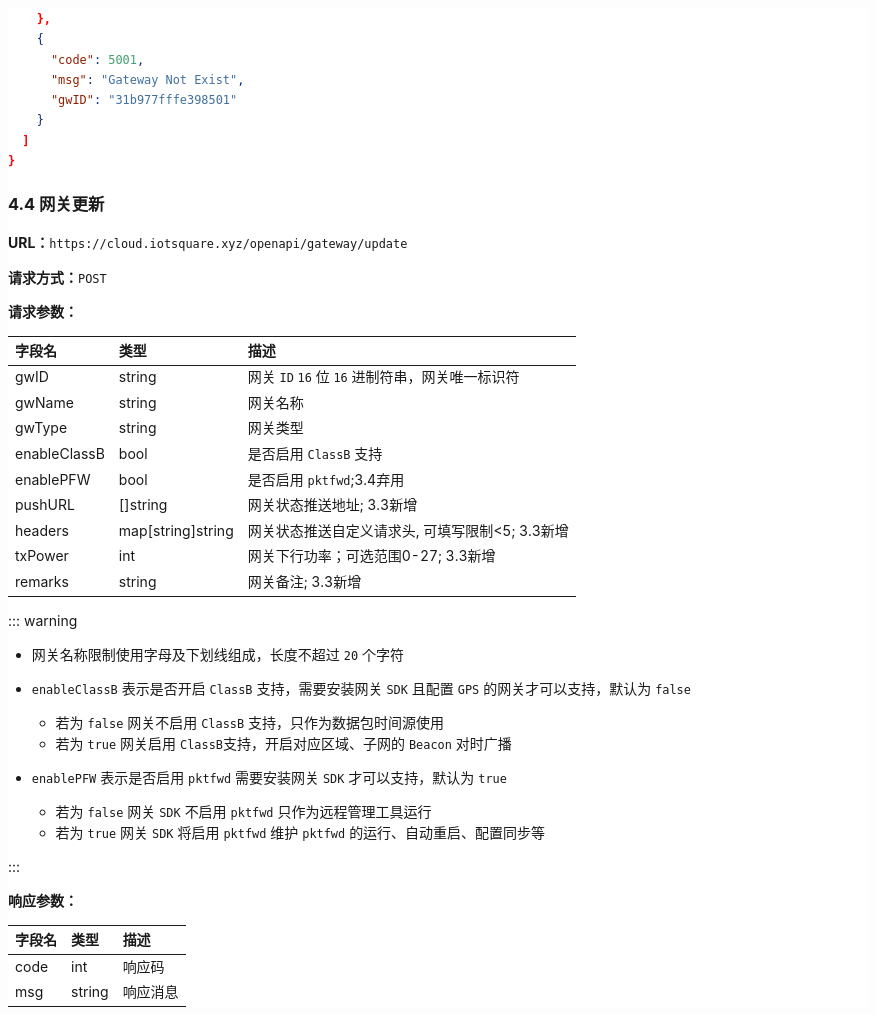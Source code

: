 ```json
    },
    {
      "code": 5001,
      "msg": "Gateway Not Exist",
      "gwID": "31b977fffe398501"
    }
  ]
}
```

### 4.4 网关更新

**URL：**`https://cloud.iotsquare.xyz/openapi/gateway/update`

**请求方式：**`POST`

**请求参数：**

| 字段名          | 类型                | 描述                               |
|:-------------|:------------------|:---------------------------------|
| gwID         | string            | 网关 `ID` `16` 位 `16` 进制符串，网关唯一标识符 |
| gwName       | string            | 网关名称                             |
| gwType       | string            | 网关类型                             |
| enableClassB | bool              | 是否启用 `ClassB` 支持                 |
| enablePFW    | bool              | 是否启用 `pktfwd`;3.4弃用              |
| pushURL      | []string          | 网关状态推送地址; 3.3新增                  |
| headers      | map[string]string | 网关状态推送自定义请求头, 可填写限制<5; 3.3新增     |
| txPower      | int               | 网关下行功率；可选范围0-27; 3.3新增           |
| remarks      | string            | 网关备注; 3.3新增                      |

::: warning

- 网关名称限制使用字母及下划线组成，长度不超过 `20` 个字符

- `enableClassB` 表示是否开启 `ClassB` 支持，需要安装网关 `SDK` 且配置 `GPS` 的网关才可以支持，默认为 `false`
    - 若为 `false` 网关不启用 `ClassB` 支持，只作为数据包时间源使用
    - 若为 `true` 网关启用 `ClassB`支持，开启对应区域、子网的 `Beacon` 对时广播

- `enablePFW` 表示是否启用 `pktfwd` 需要安装网关 `SDK` 才可以支持，默认为 `true`
    - 若为 `false` 网关 `SDK` 不启用 `pktfwd` 只作为远程管理工具运行
    - 若为 `true` 网关 `SDK` 将启用 `pktfwd` 维护 `pktfwd` 的运行、自动重启、配置同步等

:::

**响应参数：**

| 字段名  | 类型     | 描述   |
|:-----|:-------|:-----|
| code | int    | 响应码  |
| msg  | string | 响应消息 |
